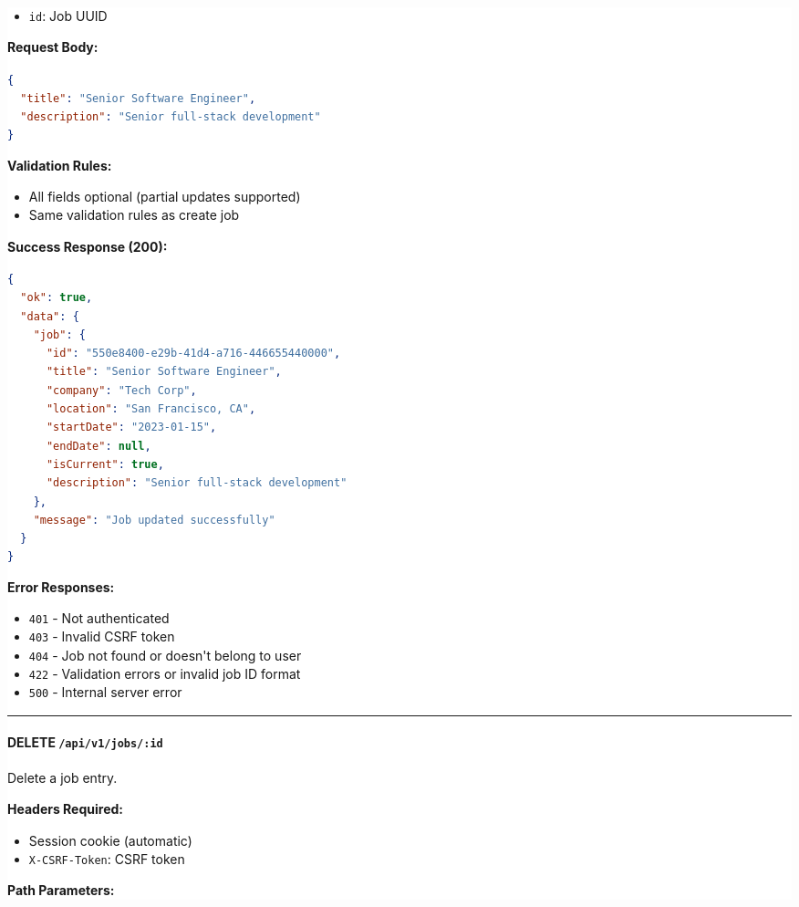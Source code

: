 - `id`: Job UUID

**Request Body:**

```json
{
  "title": "Senior Software Engineer",
  "description": "Senior full-stack development"
}
```

**Validation Rules:**

- All fields optional (partial updates supported)
- Same validation rules as create job

**Success Response (200):**

```json
{
  "ok": true,
  "data": {
    "job": {
      "id": "550e8400-e29b-41d4-a716-446655440000",
      "title": "Senior Software Engineer",
      "company": "Tech Corp",
      "location": "San Francisco, CA",
      "startDate": "2023-01-15",
      "endDate": null,
      "isCurrent": true,
      "description": "Senior full-stack development"
    },
    "message": "Job updated successfully"
  }
}
```

**Error Responses:**

- `401` - Not authenticated
- `403` - Invalid CSRF token
- `404` - Job not found or doesn't belong to user
- `422` - Validation errors or invalid job ID format
- `500` - Internal server error

---

#### DELETE `/api/v1/jobs/:id`

Delete a job entry.

**Headers Required:**

- Session cookie (automatic)
- `X-CSRF-Token`: CSRF token

**Path Parameters:**
